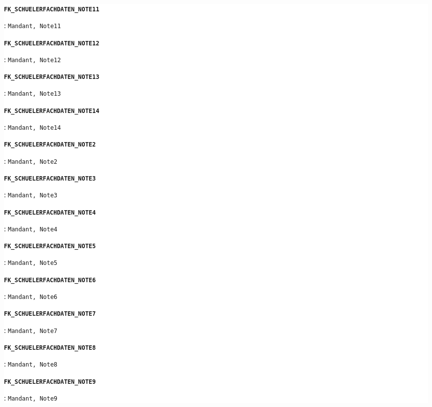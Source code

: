 
**`FK_SCHUELERFACHDATEN_NOTE11`**

:   `Mandant, Note11`

    

**`FK_SCHUELERFACHDATEN_NOTE12`**

:   `Mandant, Note12`

    

**`FK_SCHUELERFACHDATEN_NOTE13`**

:   `Mandant, Note13`

    

**`FK_SCHUELERFACHDATEN_NOTE14`**

:   `Mandant, Note14`

    

**`FK_SCHUELERFACHDATEN_NOTE2`**

:   `Mandant, Note2`

    

**`FK_SCHUELERFACHDATEN_NOTE3`**

:   `Mandant, Note3`

    

**`FK_SCHUELERFACHDATEN_NOTE4`**

:   `Mandant, Note4`

    

**`FK_SCHUELERFACHDATEN_NOTE5`**

:   `Mandant, Note5`

    

**`FK_SCHUELERFACHDATEN_NOTE6`**

:   `Mandant, Note6`

    

**`FK_SCHUELERFACHDATEN_NOTE7`**

:   `Mandant, Note7`

    

**`FK_SCHUELERFACHDATEN_NOTE8`**

:   `Mandant, Note8`

    

**`FK_SCHUELERFACHDATEN_NOTE9`**

:   `Mandant, Note9`

    
